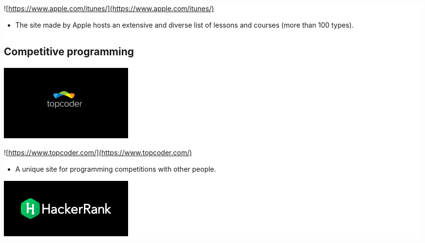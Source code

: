 ![https://www.apple.com/itunes/](https://www.apple.com/itunes/)

* The site made by Apple hosts an extensive and diverse list of lessons and courses (more than 100 types).

## Competitive programming

<p align="left"> 
  <img src="../images/topcoder.jpg?raw=true" alt="topcoder_logo" width="256">
</p> 

![https://www.topcoder.com/](https://www.topcoder.com/)

* A unique site for programming competitions with other people.

<p align="left"> 
  <img src="../images/hackerrank.jpg?raw=true" alt="hackerrank_logo" width="256">
</p> 

